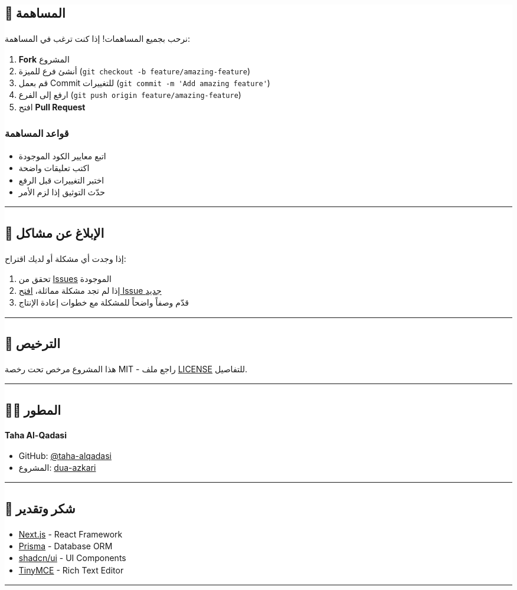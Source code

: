 
## 🤝 المساهمة

نرحب بجميع المساهمات! إذا كنت ترغب في المساهمة:

1. **Fork** المشروع
2. أنشئ فرع للميزة (`git checkout -b feature/amazing-feature`)
3. قم بعمل Commit للتغييرات (`git commit -m 'Add amazing feature'`)
4. ارفع إلى الفرع (`git push origin feature/amazing-feature`)
5. افتح **Pull Request**

### قواعد المساهمة

- اتبع معايير الكود الموجودة
- اكتب تعليقات واضحة
- اختبر التغييرات قبل الرفع
- حدّث التوثيق إذا لزم الأمر

---

## 🐛 الإبلاغ عن مشاكل

إذا وجدت أي مشكلة أو لديك اقتراح:

1. تحقق من [Issues](https://github.com/taha-alqadasi/dua-azkari/issues) الموجودة
2. إذا لم تجد مشكلة مماثلة، [افتح Issue جديد](https://github.com/taha-alqadasi/dua-azkari/issues/new)
3. قدّم وصفاً واضحاً للمشكلة مع خطوات إعادة الإنتاج

---

## 📝 الترخيص

هذا المشروع مرخص تحت رخصة MIT - راجع ملف [LICENSE](LICENSE) للتفاصيل.

---

## 👨‍💻 المطور

**Taha Al-Qadasi**

- GitHub: [@taha-alqadasi](https://github.com/taha-alqadasi)
- المشروع: [dua-azkari](https://github.com/taha-alqadasi/dua-azkari)

---

## 🙏 شكر وتقدير

- [Next.js](https://nextjs.org/) - React Framework
- [Prisma](https://www.prisma.io/) - Database ORM
- [shadcn/ui](https://ui.shadcn.com/) - UI Components
- [TinyMCE](https://www.tiny.cloud/) - Rich Text Editor

---